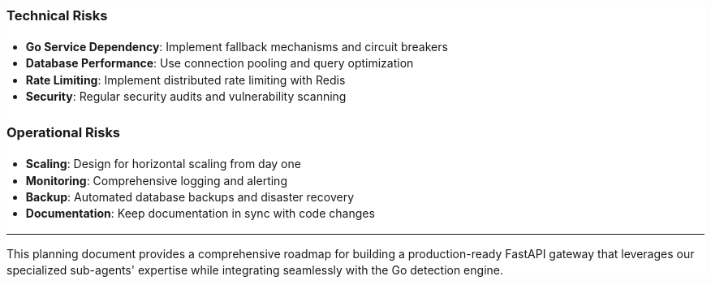 ### Technical Risks
- **Go Service Dependency**: Implement fallback mechanisms and circuit breakers
- **Database Performance**: Use connection pooling and query optimization
- **Rate Limiting**: Implement distributed rate limiting with Redis
- **Security**: Regular security audits and vulnerability scanning

### Operational Risks
- **Scaling**: Design for horizontal scaling from day one
- **Monitoring**: Comprehensive logging and alerting
- **Backup**: Automated database backups and disaster recovery
- **Documentation**: Keep documentation in sync with code changes

---

This planning document provides a comprehensive roadmap for building a production-ready FastAPI gateway that leverages our specialized sub-agents' expertise while integrating seamlessly with the Go detection engine.